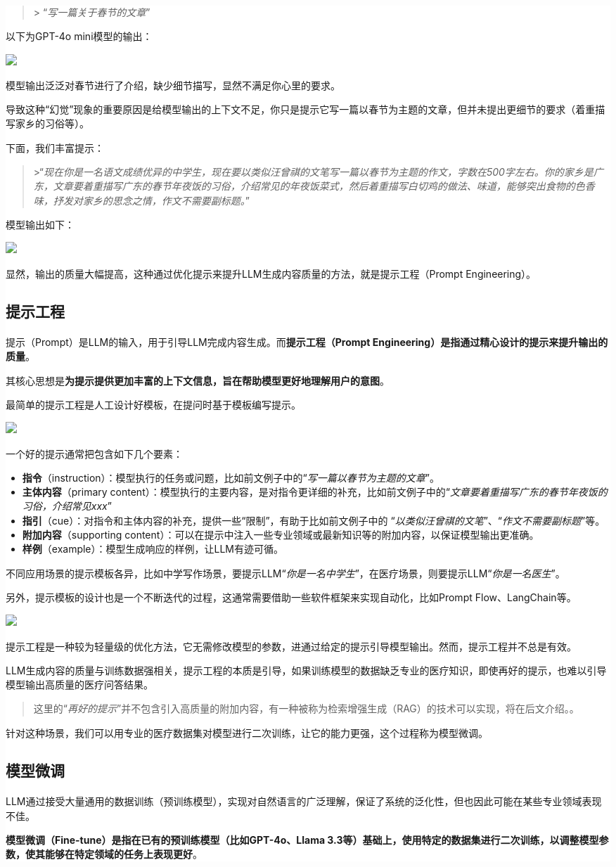 > \> “*写一篇关于春节的文章*”

以下为GPT-4o mini模型的输出：

![](http://yrunz-1300638001.cos.ap-guangzhou.myqcloud.com/2025-01-18-170019.png)

模型输出泛泛对春节进行了介绍，缺少细节描写，显然不满足你心里的要求。

导致这种“幻觉”现象的重要原因是给模型输出的上下文不足，你只是提示它写一篇以春节为主题的文章，但并未提出更细节的要求（着重描写家乡的习俗等）。

下面，我们丰富提示：

> \>“*现在你是一名语文成绩优异的中学生，现在要以类似汪曾祺的文笔写一篇以春节为主题的作文，字数在500字左右。你的家乡是广东，文章要着重描写广东的春节年夜饭的习俗，介绍常见的年夜饭菜式，然后着重描写白切鸡的做法、味道，能够突出食物的色香味，抒发对家乡的思念之情，作文不需要副标题。*”

模型输出如下：

![](http://yrunz-1300638001.cos.ap-guangzhou.myqcloud.com/2025-01-19-062321.png)

显然，输出的质量大幅提高，这种通过优化提示来提升LLM生成内容质量的方法，就是提示工程（Prompt Engineering）。

## 提示工程

提示（Prompt）是LLM的输入，用于引导LLM完成内容生成。而**提示工程（Prompt Engineering）是指通过精心设计的提示来提升输出的质量**。

其核心思想是**为提示提供更加丰富的上下文信息，旨在帮助模型更好地理解用户的意图**。

最简单的提示工程是人工设计好模板，在提问时基于模板编写提示。

![](http://yrunz-1300638001.cos.ap-guangzhou.myqcloud.com/2025-01-19-005930.png)

一个好的提示通常把包含如下几个要素：

- **指令**（instruction）：模型执行的任务或问题，比如前文例子中的“*写一篇以春节为主题的文章*”。
- **主体内容**（primary content）：模型执行的主要内容，是对指令更详细的补充，比如前文例子中的“*文章要着重描写广东的春节年夜饭的习俗，介绍常见xxx*”
- **指引**（cue）：对指令和主体内容的补充，提供一些“限制”，有助于比如前文例子中的 “*以类似汪曾祺的文笔*”、“*作文不需要副标题*”等。
- **附加内容**（supporting content）：可以在提示中注入一些专业领域或最新知识等的附加内容，以保证模型输出更准确。
- **样例**（example）：模型生成响应的样例，让LLM有迹可循。

不同应用场景的提示模板各异，比如中学写作场景，要提示LLM“*你是一名中学生*”，在医疗场景，则要提示LLM“*你是一名医生*”。

另外，提示模板的设计也是一个不断迭代的过程，这通常需要借助一些软件框架来实现自动化，比如Prompt Flow、LangChain等。

![](http://yrunz-1300638001.cos.ap-guangzhou.myqcloud.com/2025-01-19-013801.png)

提示工程是一种较为轻量级的优化方法，它无需修改模型的参数，进通过给定的提示引导模型输出。然而，提示工程并不总是有效。

LLM生成内容的质量与训练数据强相关，提示工程的本质是引导，如果训练模型的数据缺乏专业的医疗知识，即使再好的提示，也难以引导模型输出高质量的医疗问答结果。

> 这里的“*再好的提示*”并不包含引入高质量的附加内容，有一种被称为检索增强生成（RAG）的技术可以实现，将在后文介绍。。

针对这种场景，我们可以用专业的医疗数据集对模型进行二次训练，让它的能力更强，这个过程称为模型微调。

## 模型微调

LLM通过接受大量通用的数据训练（预训练模型），实现对自然语言的广泛理解，保证了系统的泛化性，但也因此可能在某些专业领域表现不佳。

**模型微调（Fine-tune）是指在已有的预训练模型（比如GPT-4o、Llama 3.3等）基础上，使用特定的数据集进行二次训练，以调整模型参数，使其能够在特定领域的任务上表现更好**。
